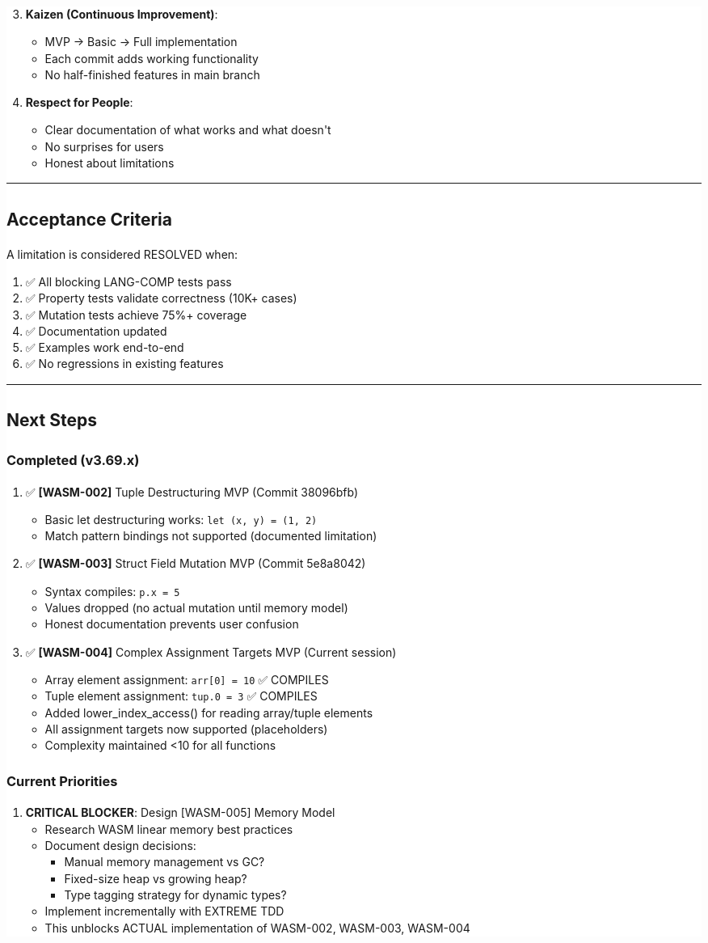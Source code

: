 3. **Kaizen (Continuous Improvement)**:
   - MVP → Basic → Full implementation
   - Each commit adds working functionality
   - No half-finished features in main branch

4. **Respect for People**:
   - Clear documentation of what works and what doesn't
   - No surprises for users
   - Honest about limitations

---

## Acceptance Criteria

A limitation is considered RESOLVED when:
1. ✅ All blocking LANG-COMP tests pass
2. ✅ Property tests validate correctness (10K+ cases)
3. ✅ Mutation tests achieve 75%+ coverage
4. ✅ Documentation updated
5. ✅ Examples work end-to-end
6. ✅ No regressions in existing features

---

## Next Steps

### Completed (v3.69.x)
1. ✅ **[WASM-002]** Tuple Destructuring MVP (Commit 38096bfb)
   - Basic let destructuring works: `let (x, y) = (1, 2)`
   - Match pattern bindings not supported (documented limitation)

2. ✅ **[WASM-003]** Struct Field Mutation MVP (Commit 5e8a8042)
   - Syntax compiles: `p.x = 5`
   - Values dropped (no actual mutation until memory model)
   - Honest documentation prevents user confusion

3. ✅ **[WASM-004]** Complex Assignment Targets MVP (Current session)
   - Array element assignment: `arr[0] = 10` ✅ COMPILES
   - Tuple element assignment: `tup.0 = 3` ✅ COMPILES
   - Added lower_index_access() for reading array/tuple elements
   - All assignment targets now supported (placeholders)
   - Complexity maintained <10 for all functions

### Current Priorities

1. **CRITICAL BLOCKER**: Design [WASM-005] Memory Model
   - Research WASM linear memory best practices
   - Document design decisions:
     * Manual memory management vs GC?
     * Fixed-size heap vs growing heap?
     * Type tagging strategy for dynamic types?
   - Implement incrementally with EXTREME TDD
   - This unblocks ACTUAL implementation of WASM-002, WASM-003, WASM-004
